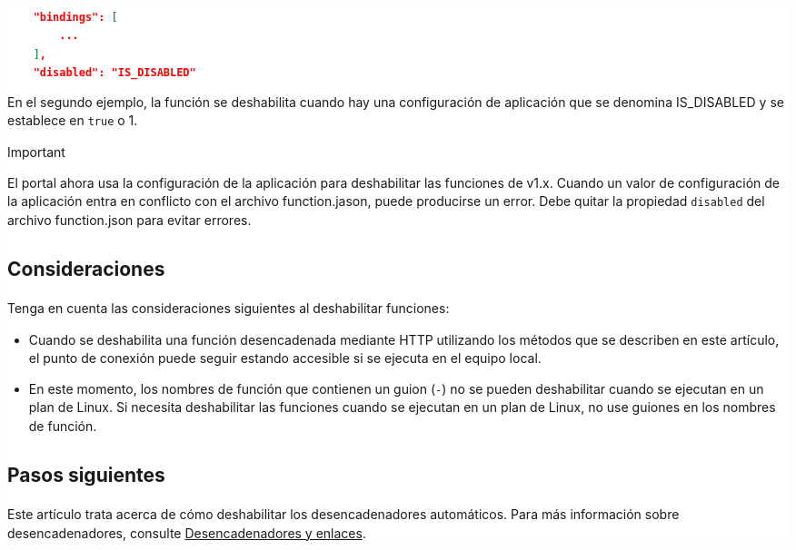 ```json
    "bindings": [
        ...
    ],
    "disabled": "IS_DISABLED"
```

En el segundo ejemplo, la función se deshabilita cuando hay una configuración de aplicación que se denomina IS_DISABLED y se establece en `true` o 1.

>[!IMPORTANT]  
>El portal ahora usa la configuración de la aplicación para deshabilitar las funciones de v1.x. Cuando un valor de configuración de la aplicación entra en conflicto con el archivo function.jason, puede producirse un error. Debe quitar la propiedad `disabled` del archivo function.json para evitar errores. 

## <a name="considerations"></a>Consideraciones

Tenga en cuenta las consideraciones siguientes al deshabilitar funciones:

+ Cuando se deshabilita una función desencadenada mediante HTTP utilizando los métodos que se describen en este artículo, el punto de conexión puede seguir estando accesible si se ejecuta en el equipo local.  

+ En este momento, los nombres de función que contienen un guion (`-`) no se pueden deshabilitar cuando se ejecutan en un plan de Linux. Si necesita deshabilitar las funciones cuando se ejecutan en un plan de Linux, no use guiones en los nombres de función.

## <a name="next-steps"></a>Pasos siguientes

Este artículo trata acerca de cómo deshabilitar los desencadenadores automáticos. Para más información sobre desencadenadores, consulte [Desencadenadores y enlaces](functions-triggers-bindings.md).
